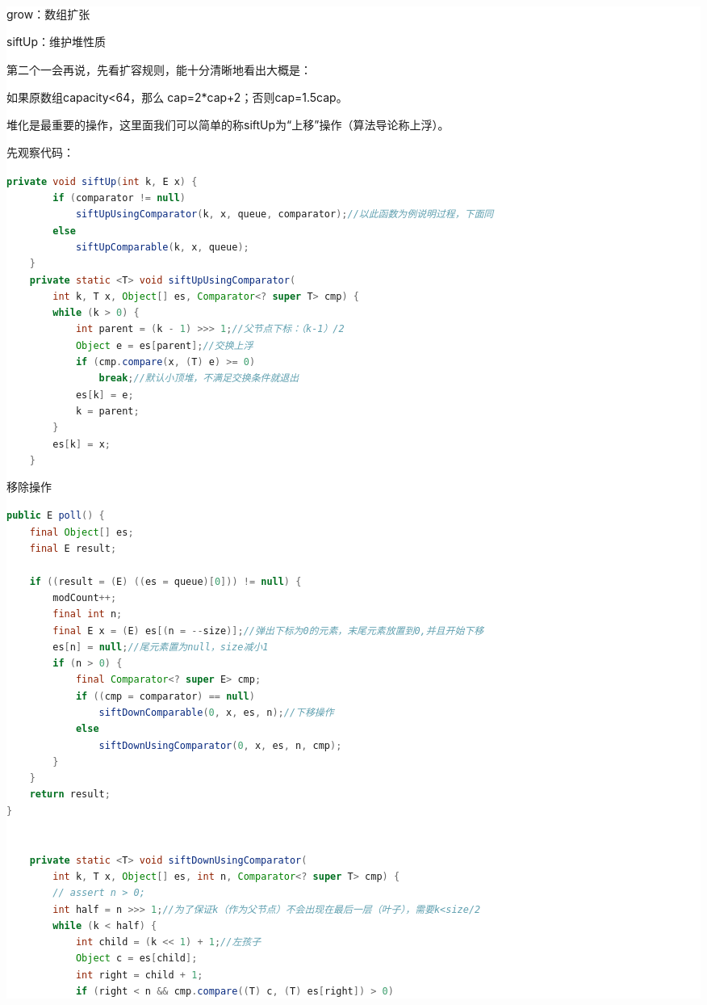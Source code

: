 grow：数组扩张

siftUp：维护堆性质

第二个一会再说，先看扩容规则，能十分清晰地看出大概是：

如果原数组capacity<64，那么 cap=2*cap+2；否则cap=1.5cap。

堆化是最重要的操作，这里面我们可以简单的称siftUp为“上移”操作（算法导论称上浮）。

先观察代码：

```java
private void siftUp(int k, E x) {
        if (comparator != null)
            siftUpUsingComparator(k, x, queue, comparator);//以此函数为例说明过程，下面同
        else
            siftUpComparable(k, x, queue);
    }
    private static <T> void siftUpUsingComparator(
        int k, T x, Object[] es, Comparator<? super T> cmp) {
        while (k > 0) {
            int parent = (k - 1) >>> 1;//父节点下标：（k-1）/2
            Object e = es[parent];//交换上浮
            if (cmp.compare(x, (T) e) >= 0)
                break;//默认小顶堆，不满足交换条件就退出
            es[k] = e;
            k = parent;
        }
        es[k] = x;
    }
```



移除操作


```java
public E poll() {
    final Object[] es;
    final E result;
 
    if ((result = (E) ((es = queue)[0])) != null) {
        modCount++;
        final int n;
        final E x = (E) es[(n = --size)];//弹出下标为0的元素，末尾元素放置到0,并且开始下移
        es[n] = null;//尾元素置为null，size减小1
        if (n > 0) {
            final Comparator<? super E> cmp;
            if ((cmp = comparator) == null)
                siftDownComparable(0, x, es, n);//下移操作
            else
                siftDownUsingComparator(0, x, es, n, cmp);
        }
    }
    return result;
}


    private static <T> void siftDownUsingComparator(
        int k, T x, Object[] es, int n, Comparator<? super T> cmp) {
        // assert n > 0;
        int half = n >>> 1;//为了保证k（作为父节点）不会出现在最后一层（叶子），需要k<size/2
        while (k < half) {
            int child = (k << 1) + 1;//左孩子
            Object c = es[child];
            int right = child + 1;
            if (right < n && cmp.compare((T) c, (T) es[right]) > 0)
```